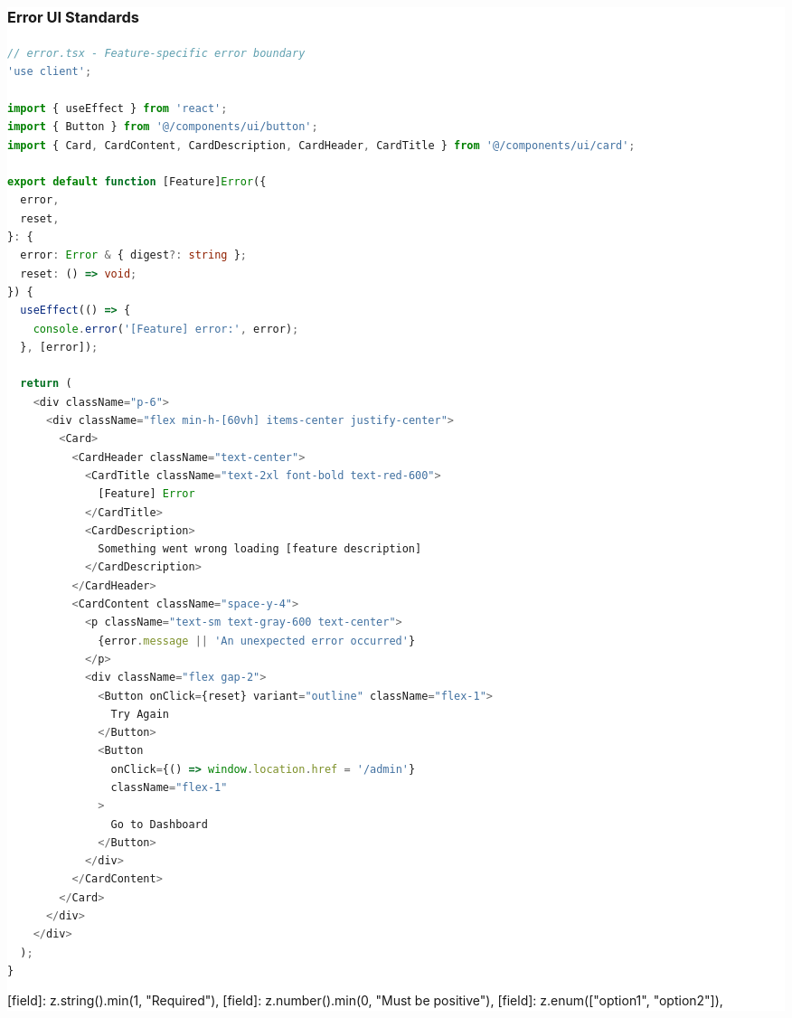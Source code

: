 ```typescript
```

### Error UI Standards
```typescript
// error.tsx - Feature-specific error boundary
'use client';

import { useEffect } from 'react';
import { Button } from '@/components/ui/button';
import { Card, CardContent, CardDescription, CardHeader, CardTitle } from '@/components/ui/card';

export default function [Feature]Error({
  error,
  reset,
}: {
  error: Error & { digest?: string };
  reset: () => void;
}) {
  useEffect(() => {
    console.error('[Feature] error:', error);
  }, [error]);

  return (
    <div className="p-6">
      <div className="flex min-h-[60vh] items-center justify-center">
        <Card>
          <CardHeader className="text-center">
            <CardTitle className="text-2xl font-bold text-red-600">
              [Feature] Error
            </CardTitle>
            <CardDescription>
              Something went wrong loading [feature description]
            </CardDescription>
          </CardHeader>
          <CardContent className="space-y-4">
            <p className="text-sm text-gray-600 text-center">
              {error.message || 'An unexpected error occurred'}
            </p>
            <div className="flex gap-2">
              <Button onClick={reset} variant="outline" className="flex-1">
                Try Again
              </Button>
              <Button 
                onClick={() => window.location.href = '/admin'} 
                className="flex-1"
              >
                Go to Dashboard
              </Button>
            </div>
          </CardContent>
        </Card>
      </div>
    </div>
  );
}
```


  [prop]: [type];
  [prop]: [type];
  [field]: z.string().min(1, "Required"),
  [field]: z.number().min(0, "Must be positive"),
  [field]: z.enum(["option1", "option2"]),